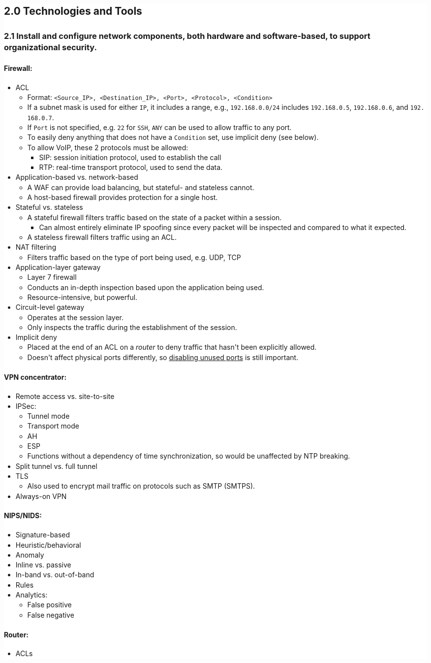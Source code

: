 ## 2.0 Technologies and Tools

### 2.1 Install and configure network components, both hardware and software-based, to support organizational security. 

#### Firewall:
* ACL
  - Format:
    `<Source_IP>, <Destination_IP>, <Port>, <Protocol>, <Condition>`
  - If a subnet mask is used for either `IP`, it includes a range, e.g., `192.168.0.0/24` includes `192.168.0.5`, `192.168.0.6`, and `192.168.0.7`.
  - If `Port` is not specified, e.g. `22` for `SSH`, `ANY` can be used to allow traffic to any port.
  - To easily deny anything that does not have a `Condition` set, use implicit deny (see below).
  - To allow VoIP, these 2 protocols must be allowed:
    * SIP: session initiation protocol, used to establish the call
    * RTP: real-time transport protocol, used to send the data. 
* Application-based vs. network-based
  - A WAF can provide load balancing, but stateful- and stateless cannot.
  - A host-based firewall provides protection for a single host.
* Stateful vs. stateless
  - A stateful firewall filters traffic based on the state of a packet within a session.
    * Can almost entirely eliminate IP spoofing since every packet will be inspected and compared to what it expected.
  - A stateless firewall filters traffic using an ACL.
* NAT filtering
  - Filters traffic based on the type of port being used, e.g. UDP, TCP
* Application-layer gateway
  - Layer 7 firewall
  - Conducts an in-depth inspection based upon the application being used.
  - Resource-intensive, but powerful.
* Circuit-level gateway
  - Operates at the session layer.
  - Only inspects the traffic during the establishment of the session.
* Implicit deny
  - Placed at the end of an ACL on a _router_ to deny traffic that hasn't been explicitly allowed.
  - Doesn't affect physical ports differently, so [disabling unused ports](#operating-systems) is still important.
#### VPN concentrator:
* Remote access vs. site-to-site
* IPSec:
  - Tunnel mode
  - Transport mode
  - AH
  - ESP
  - Functions without a dependency of time synchronization, so would be unaffected by NTP breaking.
* Split tunnel vs. full tunnel
* TLS
  - Also used to encrypt mail traffic on protocols such as SMTP (SMTPS).
* Always-on VPN
#### NIPS/NIDS:
* Signature-based
* Heuristic/behavioral
* Anomaly
* Inline vs. passive
* In-band vs. out-of-band
* Rules
* Analytics:
  - False positive
  - False negative
#### Router:
* ACLs